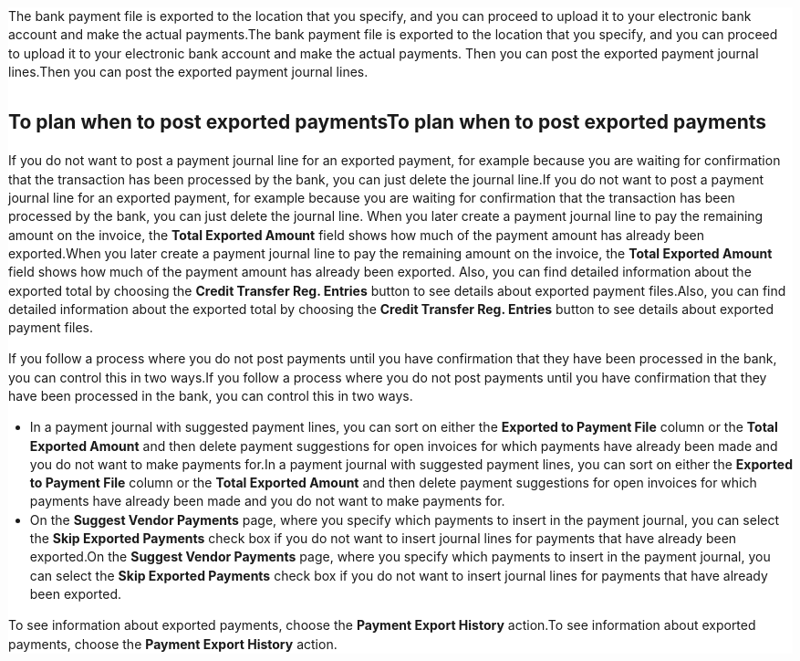 <span data-ttu-id="44e5c-139">The bank payment file is exported to the location that you specify, and you can proceed to upload it to your electronic bank account and make the actual payments.</span><span class="sxs-lookup"><span data-stu-id="44e5c-139">The bank payment file is exported to the location that you specify, and you can proceed to upload it to your electronic bank account and make the actual payments.</span></span> <span data-ttu-id="44e5c-140">Then you can post the exported payment journal lines.</span><span class="sxs-lookup"><span data-stu-id="44e5c-140">Then you can post the exported payment journal lines.</span></span>

## <a name="to-plan-when-to-post-exported-payments"></a><span data-ttu-id="44e5c-141">To plan when to post exported payments</span><span class="sxs-lookup"><span data-stu-id="44e5c-141">To plan when to post exported payments</span></span>
<span data-ttu-id="44e5c-142">If you do not want to post a payment journal line for an exported payment, for example because you are waiting for confirmation that the transaction has been processed by the bank, you can just delete the journal line.</span><span class="sxs-lookup"><span data-stu-id="44e5c-142">If you do not want to post a payment journal line for an exported payment, for example because you are waiting for confirmation that the transaction has been processed by the bank, you can just delete the journal line.</span></span> <span data-ttu-id="44e5c-143">When you later create a payment journal line to pay the remaining amount on the invoice, the **Total Exported Amount** field shows how much of the payment amount has already been exported.</span><span class="sxs-lookup"><span data-stu-id="44e5c-143">When you later create a payment journal line to pay the remaining amount on the invoice, the **Total Exported Amount** field shows how much of the payment amount has already been exported.</span></span> <span data-ttu-id="44e5c-144">Also, you can find detailed information about the exported total by choosing the **Credit Transfer Reg. Entries** button to see details about exported payment files.</span><span class="sxs-lookup"><span data-stu-id="44e5c-144">Also, you can find detailed information about the exported total by choosing the **Credit Transfer Reg. Entries** button to see details about exported payment files.</span></span>

<span data-ttu-id="44e5c-145">If you follow a process where you do not post payments until you have confirmation that they have been processed in the bank, you can control this in two ways.</span><span class="sxs-lookup"><span data-stu-id="44e5c-145">If you follow a process where you do not post payments until you have confirmation that they have been processed in the bank, you can control this in two ways.</span></span>

* <span data-ttu-id="44e5c-146">In a payment journal with suggested payment lines, you can sort on either the **Exported to Payment File** column or the **Total Exported Amount** and then delete payment suggestions for open invoices for which payments have already been made and you do not want to make payments for.</span><span class="sxs-lookup"><span data-stu-id="44e5c-146">In a payment journal with suggested payment lines, you can sort on either the **Exported to Payment File** column or the **Total Exported Amount** and then delete payment suggestions for open invoices for which payments have already been made and you do not want to make payments for.</span></span>
* <span data-ttu-id="44e5c-147">On the **Suggest Vendor Payments** page, where you specify which payments to insert in the payment journal, you can select the **Skip Exported Payments** check box if you do not want to insert journal lines for payments that have already been exported.</span><span class="sxs-lookup"><span data-stu-id="44e5c-147">On the **Suggest Vendor Payments** page, where you specify which payments to insert in the payment journal, you can select the **Skip Exported Payments** check box if you do not want to insert journal lines for payments that have already been exported.</span></span>

<span data-ttu-id="44e5c-148">To see information about exported payments, choose the **Payment Export History** action.</span><span class="sxs-lookup"><span data-stu-id="44e5c-148">To see information about exported payments, choose the **Payment Export History** action.</span></span>

